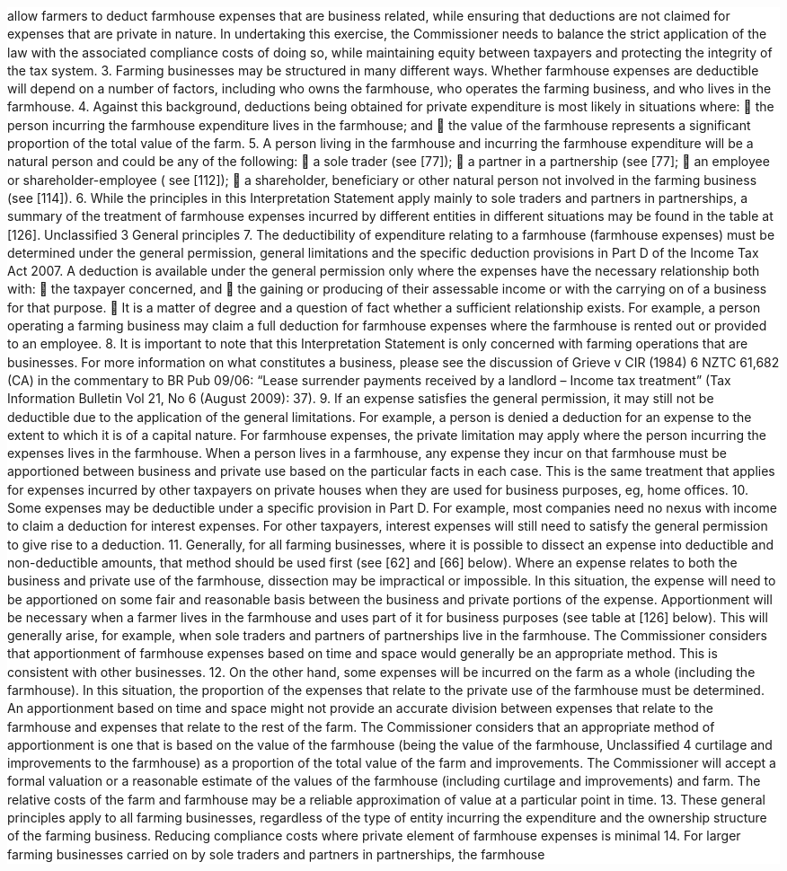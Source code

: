 allow farmers to deduct farmhouse expenses that are business related, while ensuring that deductions are not claimed for expenses that are private in nature. In undertaking this exercise, the Commissioner needs to balance the strict application of the law with the associated compliance costs of doing so, while maintaining equity between taxpayers and protecting the integrity of the tax system. 3. Farming businesses may be structured in many different ways. Whether farmhouse expenses are deductible will depend on a number of factors, including who owns the farmhouse, who operates the farming business, and who lives in the farmhouse. 4. Against this background, deductions being obtained for private expenditure is most likely in situations where:  the person incurring the farmhouse expenditure lives in the farmhouse; and  the value of the farmhouse represents a significant proportion of the total value of the farm. 5. A person living in the farmhouse and incurring the farmhouse expenditure will be a natural person and could be any of the following:  a sole trader (see \[77\]);  a partner in a partnership (see \[77\];  an employee or shareholder-employee ( see \[112\]);  a shareholder, beneficiary or other natural person not involved in the farming business (see \[114\]). 6. While the principles in this Interpretation Statement apply mainly to sole traders and partners in partnerships, a summary of the treatment of farmhouse expenses incurred by different entities in different situations may be found in the table at \[126\]. Unclassified 3 General principles 7. The deductibility of expenditure relating to a farmhouse (farmhouse expenses) must be determined under the general permission, general limitations and the specific deduction provisions in Part D of the Income Tax Act 2007. A deduction is available under the general permission only where the expenses have the necessary relationship both with:  the taxpayer concerned, and  the gaining or producing of their assessable income or with the carrying on of a business for that purpose.  It is a matter of degree and a question of fact whether a sufficient relationship exists. For example, a person operating a farming business may claim a full deduction for farmhouse expenses where the farmhouse is rented out or provided to an employee. 8. It is important to note that this Interpretation Statement is only concerned with farming operations that are businesses. For more information on what constitutes a business, please see the discussion of Grieve v CIR (1984) 6 NZTC 61,682 (CA) in the commentary to BR Pub 09/06: “Lease surrender payments received by a landlord – Income tax treatment” (Tax Information Bulletin Vol 21, No 6 (August 2009): 37). 9. If an expense satisfies the general permission, it may still not be deductible due to the application of the general limitations. For example, a person is denied a deduction for an expense to the extent to which it is of a capital nature. For farmhouse expenses, the private limitation may apply where the person incurring the expenses lives in the farmhouse. When a person lives in a farmhouse, any expense they incur on that farmhouse must be apportioned between business and private use based on the particular facts in each case. This is the same treatment that applies for expenses incurred by other taxpayers on private houses when they are used for business purposes, eg, home offices. 10. Some expenses may be deductible under a specific provision in Part D. For example, most companies need no nexus with income to claim a deduction for interest expenses. For other taxpayers, interest expenses will still need to satisfy the general permission to give rise to a deduction. 11. Generally, for all farming businesses, where it is possible to dissect an expense into deductible and non-deductible amounts, that method should be used first (see \[62\] and \[66\] below). Where an expense relates to both the business and private use of the farmhouse, dissection may be impractical or impossible. In this situation, the expense will need to be apportioned on some fair and reasonable basis between the business and private portions of the expense. Apportionment will be necessary when a farmer lives in the farmhouse and uses part of it for business purposes (see table at \[126\] below). This will generally arise, for example, when sole traders and partners of partnerships live in the farmhouse. The Commissioner considers that apportionment of farmhouse expenses based on time and space would generally be an appropriate method. This is consistent with other businesses. 12. On the other hand, some expenses will be incurred on the farm as a whole (including the farmhouse). In this situation, the proportion of the expenses that relate to the private use of the farmhouse must be determined. An apportionment based on time and space might not provide an accurate division between expenses that relate to the farmhouse and expenses that relate to the rest of the farm. The Commissioner considers that an appropriate method of apportionment is one that is based on the value of the farmhouse (being the value of the farmhouse, Unclassified 4 curtilage and improvements to the farmhouse) as a proportion of the total value of the farm and improvements. The Commissioner will accept a formal valuation or a reasonable estimate of the values of the farmhouse (including curtilage and improvements) and farm. The relative costs of the farm and farmhouse may be a reliable approximation of value at a particular point in time. 13. These general principles apply to all farming businesses, regardless of the type of entity incurring the expenditure and the ownership structure of the farming business. Reducing compliance costs where private element of farmhouse expenses is minimal 14. For larger farming businesses carried on by sole traders and partners in partnerships, the farmhouse